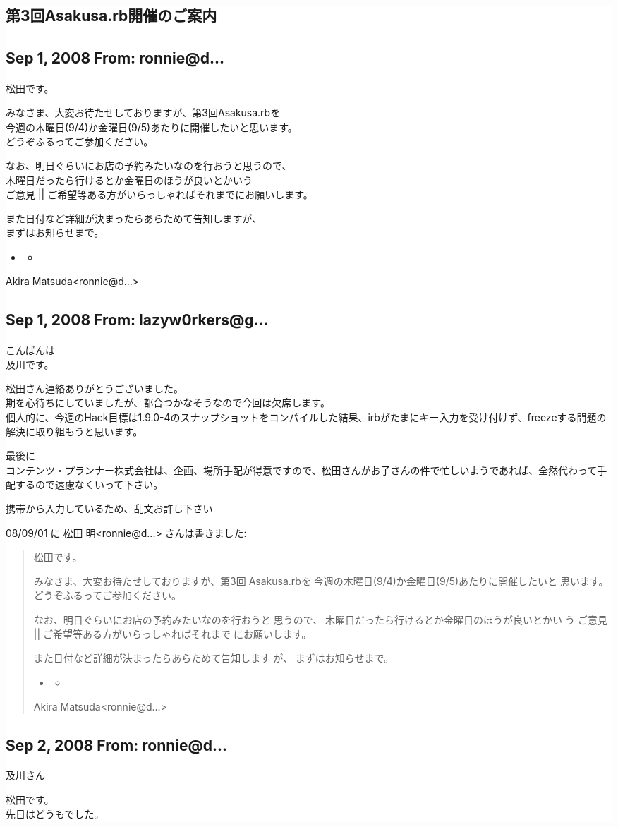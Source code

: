 ## 第3回Asakusa.rb開催のご案内

## Sep 1, 2008 From: ronnie@d...

松田です。

みなさま、大変お待たせしておりますが、第3回Asakusa.rbを  
今週の木曜日(9/4)か金曜日(9/5)あたりに開催したいと思います。  
どうぞふるってご参加ください。

なお、明日ぐらいにお店の予約みたいなのを行おうと思うので、  
木曜日だったら行けるとか金曜日のほうが良いとかいう  
ご意見 || ご希望等ある方がいらっしゃればそれまでにお願いします。

また日付など詳細が決まったらあらためて告知しますが、  
まずはお知らせまで。

- -

Akira Matsuda\<ronnie@d...\>

## Sep 1, 2008 From: lazyw0rkers@g...

こんばんは  
及川です。

松田さん連絡ありがとうございました。  
期を心待ちにしていましたが、都合つかなそうなので今回は欠席します。  
個人的に、今週のHack目標は1.9.0-4のスナップショットをコンパイルした結果、irbがたまにキー入力を受け付けず、freezeする問題の解決に取り組もうと思います。

最後に  
コンテンツ・プランナー株式会社は、企画、場所手配が得意ですので、松田さんがお子さんの件で忙しいようであれば、全然代わって手配するので遠慮なくいって下さい。

携帯から入力しているため、乱文お許し下さい

08/09/01 に 松田 明\<ronnie@d...\> さんは書きました:

> 松田です。
> 
> みなさま、大変お待たせしておりますが、第3回 Asakusa.rbを 今週の木曜日(9/4)か金曜日(9/5)あたりに開催したいと 思います。 どうぞふるってご参加ください。
> 
> なお、明日ぐらいにお店の予約みたいなのを行おうと 思うので、 木曜日だったら行けるとか金曜日のほうが良いとかい う ご意見 || ご希望等ある方がいらっしゃればそれまで にお願いします。
> 
> また日付など詳細が決まったらあらためて告知します が、 まずはお知らせまで。
> 
> - -
> 
> Akira Matsuda\<ronnie@d...\>
## Sep 2, 2008 From: ronnie@d...

及川さん

松田です。  
先日はどうもでした。
